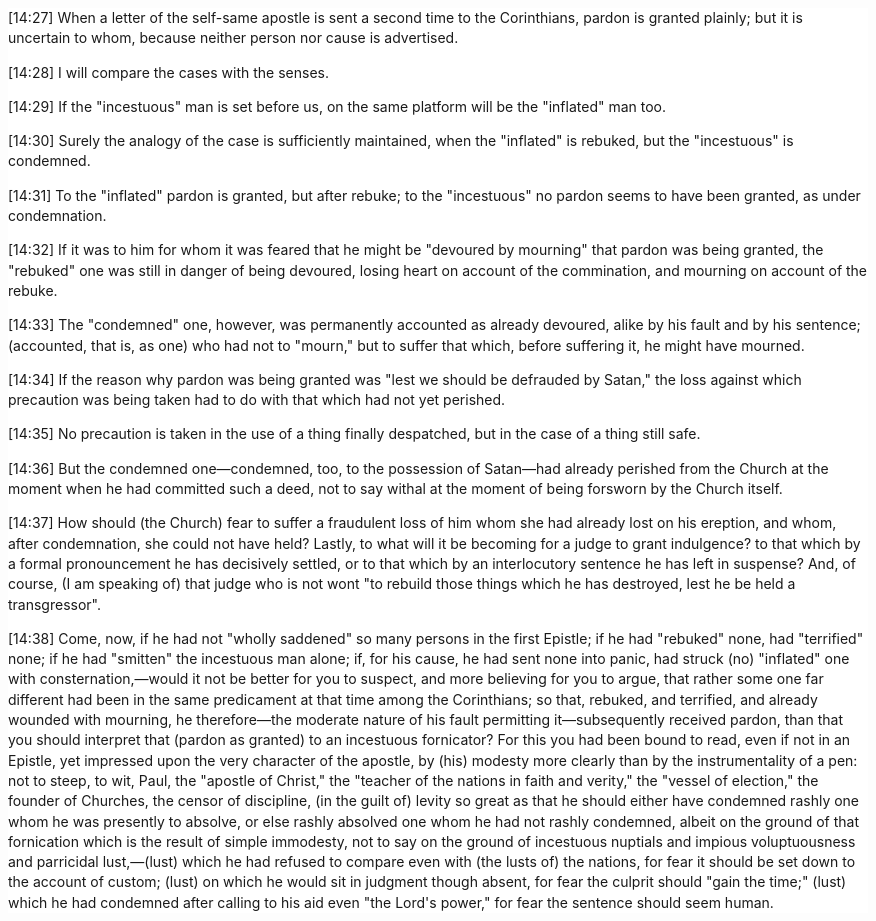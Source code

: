 [14:27] When a letter of the self-same apostle is sent a second time to the Corinthians, pardon is granted plainly; but it is uncertain to whom, because neither person nor cause is advertised.

[14:28] I will compare the cases with the senses.

[14:29] If the "incestuous" man is set before us, on the same platform will be the "inflated" man too.

[14:30] Surely the analogy of the case is sufficiently maintained, when the "inflated" is rebuked, but the "incestuous" is condemned.

[14:31] To the "inflated" pardon is granted, but after rebuke; to the "incestuous" no pardon seems to have been granted, as under condemnation.

[14:32] If it was to him for whom it was feared that he might be "devoured by mourning" that pardon was being granted, the "rebuked" one was still in danger of being devoured, losing heart on account of the commination, and mourning on account of the rebuke.

[14:33] The "condemned" one, however, was permanently accounted as already devoured, alike by his fault and by his sentence; (accounted, that is, as one) who had not to "mourn," but to suffer that which, before suffering it, he might have mourned.

[14:34] If the reason why pardon was being granted was "lest we should be defrauded by Satan," the loss against which precaution was being taken had to do with that which had not yet perished.

[14:35] No precaution is taken in the use of a thing finally despatched, but in the case of a thing still safe.

[14:36] But the condemned one—condemned, too, to the possession of Satan—had already perished from the Church at the moment when he had committed such a deed, not to say withal at the moment of being forsworn by the Church itself.

[14:37] How should (the Church) fear to suffer a fraudulent loss of him whom she had already lost on his ereption, and whom, after condemnation, she could not have held?  Lastly, to what will it be becoming for a judge to grant indulgence? to that which by a formal pronouncement he has decisively settled, or to that which by an interlocutory sentence he has left in suspense?  And, of course, (I am speaking of) that judge who is not wont "to rebuild those things which he has destroyed, lest he be held a transgressor".

[14:38] Come, now, if he had not "wholly saddened" so many persons in the first Epistle; if he had "rebuked" none, had "terrified" none; if he had "smitten" the incestuous man alone; if, for his cause, he had sent none into panic, had struck (no) "inflated" one with consternation,—would it not be better for you to suspect, and more believing for you to argue, that rather some one far different had been in the same predicament at that time among the Corinthians; so that, rebuked, and terrified, and already wounded with mourning, he therefore—the moderate nature of his fault permitting it—subsequently received pardon, than that you should interpret that (pardon as granted) to an incestuous fornicator?  For this you had been bound to read, even if not in an Epistle, yet impressed upon the very character of the apostle, by (his) modesty more clearly than by the instrumentality of a pen:  not to steep, to wit, Paul, the "apostle of Christ," the "teacher of the nations in faith and verity," the "vessel of election," the founder of Churches, the censor of discipline, (in the guilt of) levity so great as that he should either have condemned rashly one whom he was presently to absolve, or else rashly absolved one whom he had not rashly condemned, albeit on the ground of that fornication which is the result of simple immodesty, not to say on the ground of incestuous nuptials and impious voluptuousness and parricidal lust,—(lust) which he had refused to compare even with (the lusts of) the nations, for fear it should be set down to the account of custom; (lust) on which he would sit in judgment though absent, for fear the culprit should "gain the time;" (lust) which he had condemned after calling to his aid even "the Lord's power," for fear the sentence should seem human.
